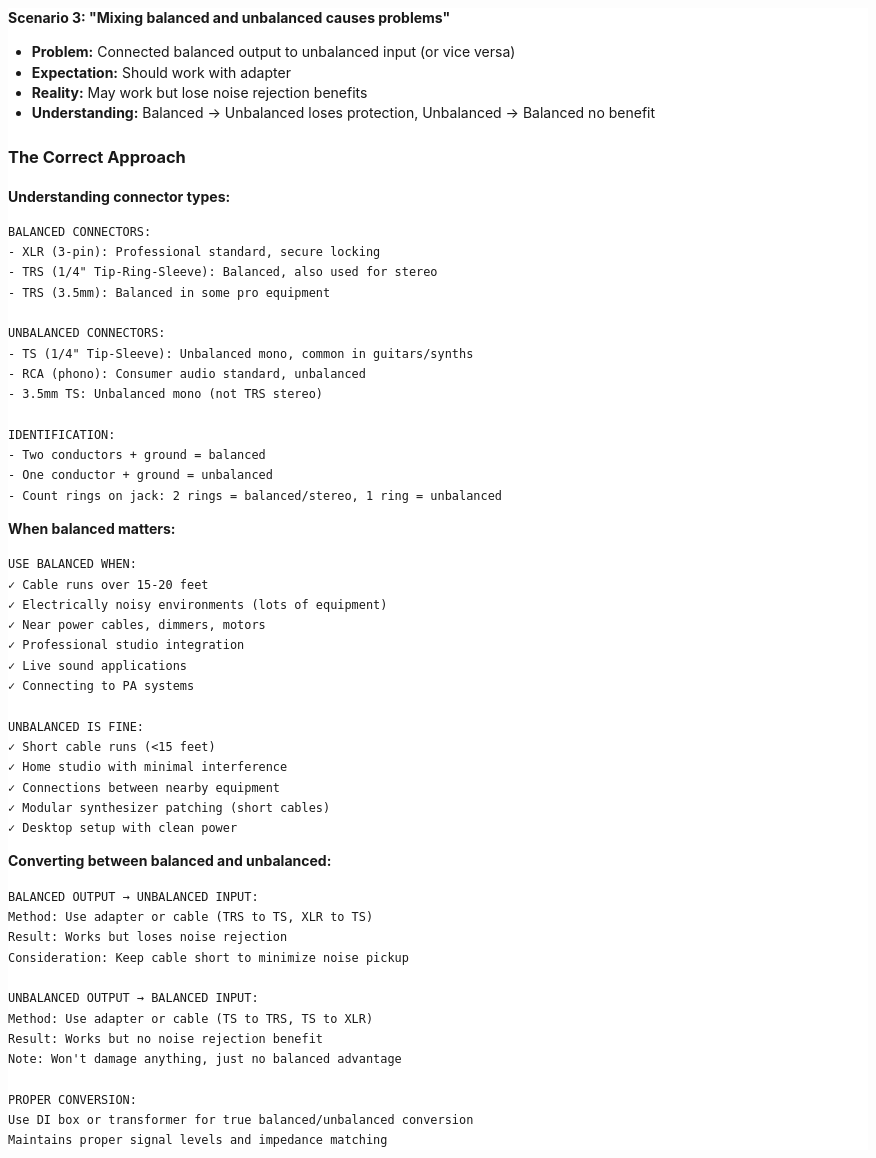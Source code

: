 **Scenario 3: "Mixing balanced and unbalanced causes problems"**
- **Problem:** Connected balanced output to unbalanced input (or vice versa)
- **Expectation:** Should work with adapter
- **Reality:** May work but lose noise rejection benefits
- **Understanding:** Balanced → Unbalanced loses protection, Unbalanced → Balanced no benefit

### The Correct Approach

**Understanding connector types:**
```
BALANCED CONNECTORS:
- XLR (3-pin): Professional standard, secure locking
- TRS (1/4" Tip-Ring-Sleeve): Balanced, also used for stereo
- TRS (3.5mm): Balanced in some pro equipment

UNBALANCED CONNECTORS:
- TS (1/4" Tip-Sleeve): Unbalanced mono, common in guitars/synths
- RCA (phono): Consumer audio standard, unbalanced
- 3.5mm TS: Unbalanced mono (not TRS stereo)

IDENTIFICATION:
- Two conductors + ground = balanced
- One conductor + ground = unbalanced
- Count rings on jack: 2 rings = balanced/stereo, 1 ring = unbalanced
```

**When balanced matters:**
```
USE BALANCED WHEN:
✓ Cable runs over 15-20 feet
✓ Electrically noisy environments (lots of equipment)
✓ Near power cables, dimmers, motors
✓ Professional studio integration
✓ Live sound applications
✓ Connecting to PA systems

UNBALANCED IS FINE:
✓ Short cable runs (<15 feet)
✓ Home studio with minimal interference
✓ Connections between nearby equipment
✓ Modular synthesizer patching (short cables)
✓ Desktop setup with clean power
```

**Converting between balanced and unbalanced:**
```
BALANCED OUTPUT → UNBALANCED INPUT:
Method: Use adapter or cable (TRS to TS, XLR to TS)
Result: Works but loses noise rejection
Consideration: Keep cable short to minimize noise pickup

UNBALANCED OUTPUT → BALANCED INPUT:
Method: Use adapter or cable (TS to TRS, TS to XLR)
Result: Works but no noise rejection benefit
Note: Won't damage anything, just no balanced advantage

PROPER CONVERSION:
Use DI box or transformer for true balanced/unbalanced conversion
Maintains proper signal levels and impedance matching
```
